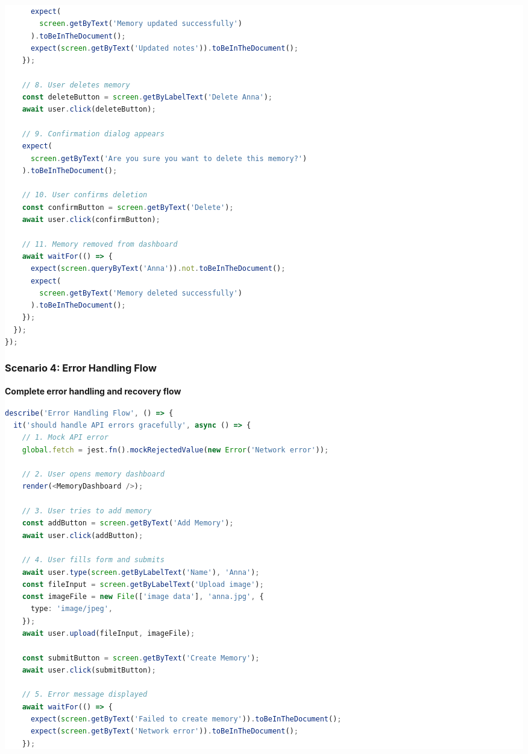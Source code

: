```typescript
      expect(
        screen.getByText('Memory updated successfully')
      ).toBeInTheDocument();
      expect(screen.getByText('Updated notes')).toBeInTheDocument();
    });

    // 8. User deletes memory
    const deleteButton = screen.getByLabelText('Delete Anna');
    await user.click(deleteButton);

    // 9. Confirmation dialog appears
    expect(
      screen.getByText('Are you sure you want to delete this memory?')
    ).toBeInTheDocument();

    // 10. User confirms deletion
    const confirmButton = screen.getByText('Delete');
    await user.click(confirmButton);

    // 11. Memory removed from dashboard
    await waitFor(() => {
      expect(screen.queryByText('Anna')).not.toBeInTheDocument();
      expect(
        screen.getByText('Memory deleted successfully')
      ).toBeInTheDocument();
    });
  });
});
```

### Scenario 4: Error Handling Flow

**Complete error handling and recovery flow**

```typescript
describe('Error Handling Flow', () => {
  it('should handle API errors gracefully', async () => {
    // 1. Mock API error
    global.fetch = jest.fn().mockRejectedValue(new Error('Network error'));

    // 2. User opens memory dashboard
    render(<MemoryDashboard />);

    // 3. User tries to add memory
    const addButton = screen.getByText('Add Memory');
    await user.click(addButton);

    // 4. User fills form and submits
    await user.type(screen.getByLabelText('Name'), 'Anna');
    const fileInput = screen.getByLabelText('Upload image');
    const imageFile = new File(['image data'], 'anna.jpg', {
      type: 'image/jpeg',
    });
    await user.upload(fileInput, imageFile);

    const submitButton = screen.getByText('Create Memory');
    await user.click(submitButton);

    // 5. Error message displayed
    await waitFor(() => {
      expect(screen.getByText('Failed to create memory')).toBeInTheDocument();
      expect(screen.getByText('Network error')).toBeInTheDocument();
    });

```